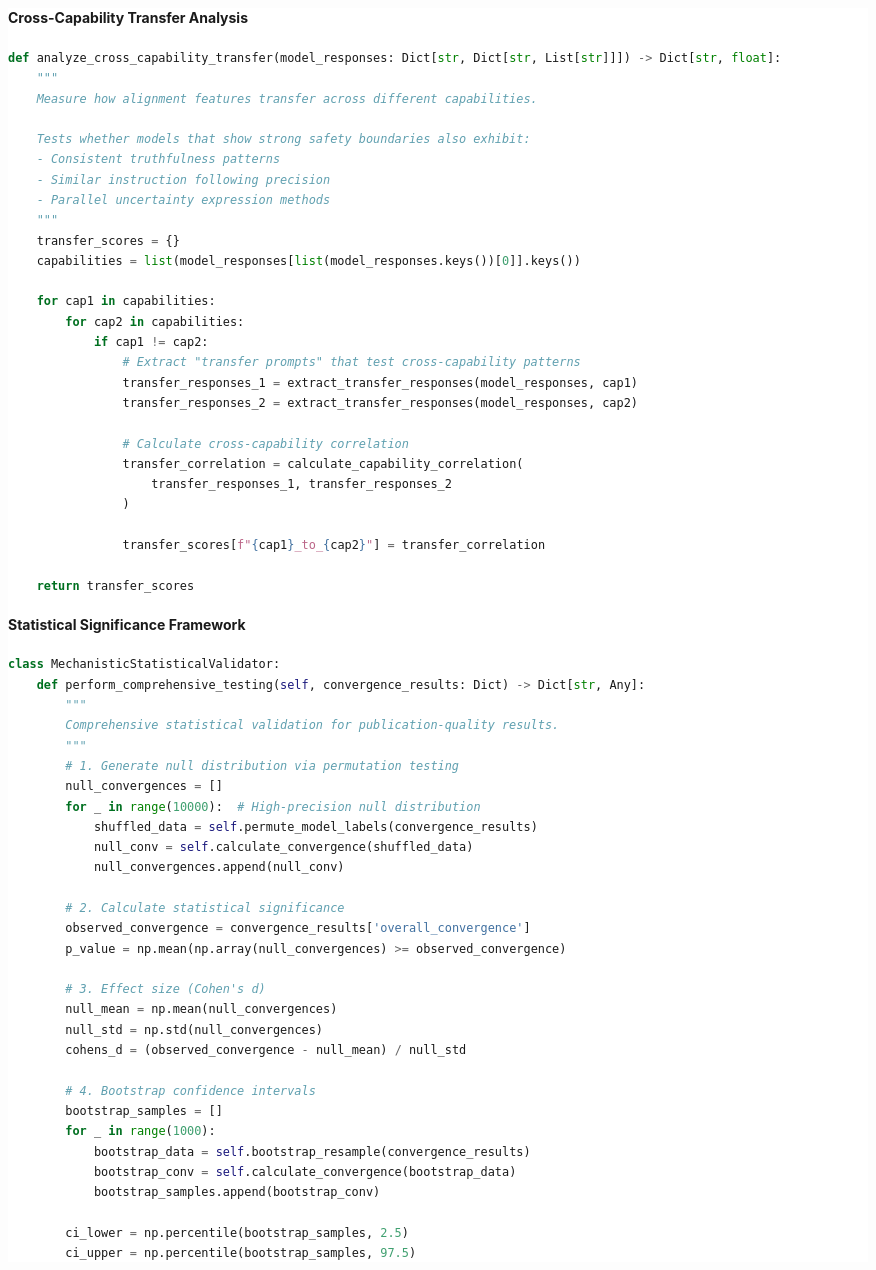 #### Cross-Capability Transfer Analysis
```python
def analyze_cross_capability_transfer(model_responses: Dict[str, Dict[str, List[str]]]) -> Dict[str, float]:
    """
    Measure how alignment features transfer across different capabilities.
    
    Tests whether models that show strong safety boundaries also exhibit:
    - Consistent truthfulness patterns
    - Similar instruction following precision
    - Parallel uncertainty expression methods
    """
    transfer_scores = {}
    capabilities = list(model_responses[list(model_responses.keys())[0]].keys())
    
    for cap1 in capabilities:
        for cap2 in capabilities:
            if cap1 != cap2:
                # Extract "transfer prompts" that test cross-capability patterns
                transfer_responses_1 = extract_transfer_responses(model_responses, cap1)
                transfer_responses_2 = extract_transfer_responses(model_responses, cap2)
                
                # Calculate cross-capability correlation
                transfer_correlation = calculate_capability_correlation(
                    transfer_responses_1, transfer_responses_2
                )
                
                transfer_scores[f"{cap1}_to_{cap2}"] = transfer_correlation
    
    return transfer_scores
```

#### Statistical Significance Framework
```python
class MechanisticStatisticalValidator:
    def perform_comprehensive_testing(self, convergence_results: Dict) -> Dict[str, Any]:
        """
        Comprehensive statistical validation for publication-quality results.
        """
        # 1. Generate null distribution via permutation testing
        null_convergences = []
        for _ in range(10000):  # High-precision null distribution
            shuffled_data = self.permute_model_labels(convergence_results)
            null_conv = self.calculate_convergence(shuffled_data)
            null_convergences.append(null_conv)
        
        # 2. Calculate statistical significance
        observed_convergence = convergence_results['overall_convergence']
        p_value = np.mean(np.array(null_convergences) >= observed_convergence)
        
        # 3. Effect size (Cohen's d)
        null_mean = np.mean(null_convergences)
        null_std = np.std(null_convergences)
        cohens_d = (observed_convergence - null_mean) / null_std
        
        # 4. Bootstrap confidence intervals
        bootstrap_samples = []
        for _ in range(1000):
            bootstrap_data = self.bootstrap_resample(convergence_results)
            bootstrap_conv = self.calculate_convergence(bootstrap_data)
            bootstrap_samples.append(bootstrap_conv)
        
        ci_lower = np.percentile(bootstrap_samples, 2.5)
        ci_upper = np.percentile(bootstrap_samples, 97.5)
```